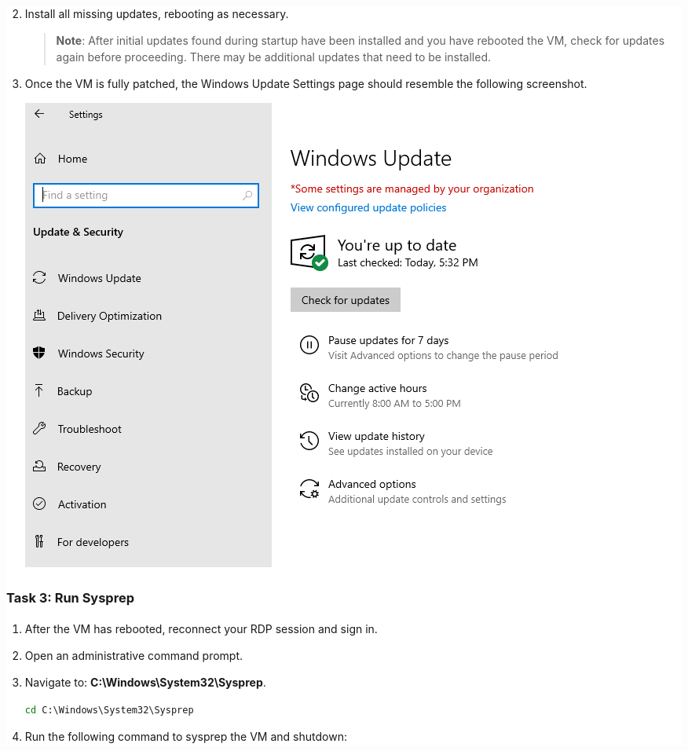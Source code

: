 2. Install all missing updates, rebooting as necessary.

    >**Note**: After initial updates found during startup have been installed and you have rebooted the VM, check for updates again before proceeding. There may be additional updates that need to be installed.

3. Once the VM is fully patched, the Windows Update Settings page should resemble the following screenshot.

    ![After checking for and running any updates, the settings window shows that Windows update is up to date.](images/w10vmSettingsUpToDate.png "The settings window showing that Windows update is up to date")

### Task 3: Run Sysprep

1. After the VM has rebooted, reconnect your RDP session and sign in.

2. Open an administrative command prompt.

3. Navigate to: **C:\\Windows\\System32\\Sysprep**.

    ```cmd
    cd C:\Windows\System32\Sysprep
    ```

4. Run the following command to sysprep the VM and shutdown:

